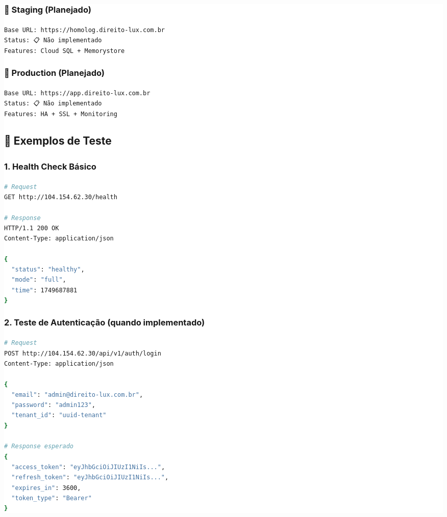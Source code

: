 ### **🔬 Staging (Planejado)**
```
Base URL: https://homolog.direito-lux.com.br
Status: 📋 Não implementado
Features: Cloud SQL + Memorystore
```

### **🚀 Production (Planejado)**
```
Base URL: https://app.direito-lux.com.br
Status: 📋 Não implementado
Features: HA + SSL + Monitoring
```

## 🧪 Exemplos de Teste

### **1. Health Check Básico**
```bash
# Request
GET http://104.154.62.30/health

# Response
HTTP/1.1 200 OK
Content-Type: application/json

{
  "status": "healthy",
  "mode": "full",
  "time": 1749687881
}
```

### **2. Teste de Autenticação (quando implementado)**
```bash
# Request
POST http://104.154.62.30/api/v1/auth/login
Content-Type: application/json

{
  "email": "admin@direito-lux.com.br",
  "password": "admin123",
  "tenant_id": "uuid-tenant"
}

# Response esperado
{
  "access_token": "eyJhbGciOiJIUzI1NiIs...",
  "refresh_token": "eyJhbGciOiJIUzI1NiIs...",
  "expires_in": 3600,
  "token_type": "Bearer"
}
```
